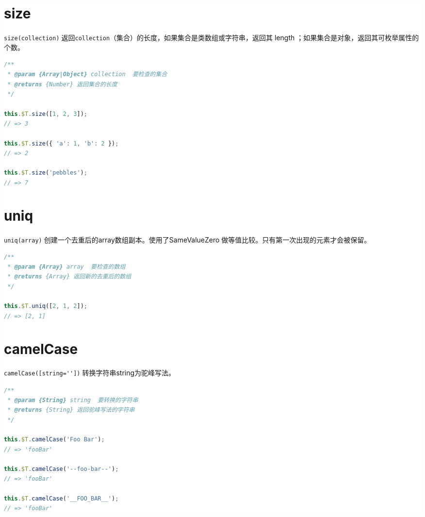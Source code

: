 
# size
`size(collection)`
返回`collection`（集合）的长度，如果集合是类数组或字符串，返回其 length ；如果集合是对象，返回其可枚举属性的个数。

```js
/**
 * @param {Array|Object} collection  要检查的集合
 * @returns {Number} 返回集合的长度
 */

this.$T.size([1, 2, 3]);
// => 3
 
this.$T.size({ 'a': 1, 'b': 2 });
// => 2
 
this.$T.size('pebbles');
// => 7
```

# uniq
`uniq(array)`
创建一个去重后的array数组副本。使用了SameValueZero 做等值比较。只有第一次出现的元素才会被保留。

```js
/**
 * @param {Array} array  要检查的数组
 * @returns {Array} 返回新的去重后的数组
 */

this.$T.uniq([2, 1, 2]);
// => [2, 1]
```


# camelCase
`camelCase([string=''])`
转换字符串string为驼峰写法。

```js
/**
 * @param {String} string  要转换的字符串
 * @returns {String} 返回驼峰写法的字符串
 */

this.$T.camelCase('Foo Bar');
// => 'fooBar'
 
this.$T.camelCase('--foo-bar--');
// => 'fooBar'
 
this.$T.camelCase('__FOO_BAR__');
// => 'fooBar'
```
